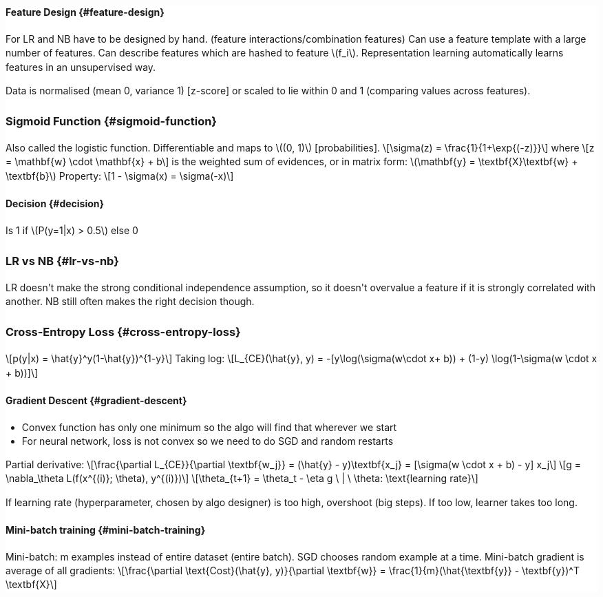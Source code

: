 
#### Feature Design {#feature-design}

For LR and NB have to be designed by hand. (feature interactions/combination features)
Can use a feature template with a large number of features. Can describe features which are hashed to feature \\(f\_i\\).
Representation learning automatically learns features in an unsupervised way.

Data is normalised (mean 0, variance 1) [z-score] or scaled to lie within 0 and 1 (comparing values across features).


### Sigmoid Function {#sigmoid-function}

Also called the logistic function. Differentiable and maps to \\((0, 1)\\) [probabilities].
\\[\sigma(z) = \frac{1}{1+\exp{(-z)}}\\]
where \\[z = \mathbf{w} \cdot \mathbf{x} + b\\] is the weighted sum of evidences, or in matrix form: \\(\mathbf{y} = \textbf{X}\textbf{w} + \textbf{b}\\)
Property: \\[1 - \sigma(x) = \sigma(-x)\\]


#### Decision {#decision}

Is 1 if \\(P(y=1|x) > 0.5\\) else 0


### LR vs NB {#lr-vs-nb}

LR doesn't make the strong conditional independence assumption, so it doesn't overvalue a feature if it is strongly correlated with another. NB still often makes the right decision though.


### Cross-Entropy Loss {#cross-entropy-loss}

\\[p(y|x) = \hat{y}^y(1-\hat{y})^{1-y}\\]
Taking log:
\\[L\_{CE}(\hat{y}, y) = -[y\log(\sigma(w\cdot x+ b)) + (1-y) \log(1-\sigma(w \cdot x + b))]\\]


#### Gradient Descent {#gradient-descent}

-   Convex function has only one minimum so the algo will find that wherever we start
-   For neural network, loss is not convex so we need to do SGD and random restarts

Partial derivative:
\\[\frac{\partial L\_{CE}}{\partial \textbf{w\_j}} = (\hat{y} - y)\textbf{x\_j} = [\sigma(w \cdot x + b) - y] x\_j\\]
\\[g = \nabla\_\theta L(f(x^{(i)}; \theta), y^{(i)})\\]
\\[\theta\_{t+1} = \theta\_t - \eta g \ | \ \theta: \text{learning rate}\\]

If learning rate (hyperparameter, chosen by algo designer) is too high, overshoot (big steps). If too low, learner takes too long.


#### Mini-batch training {#mini-batch-training}

Mini-batch: m examples instead of entire dataset (entire batch). SGD chooses random example at a time.
Mini-batch gradient is average of all gradients:
\\[\frac{\partial \text{Cost}(\hat{y}, y)}{\partial \textbf{w}} = \frac{1}{m}(\hat{\textbf{y}} - \textbf{y})^T \textbf{X}\\]
